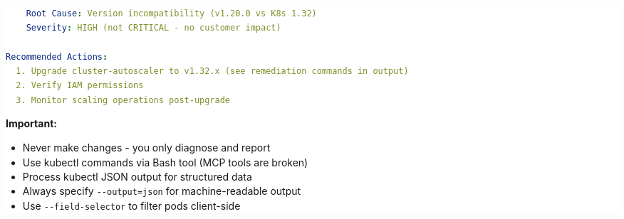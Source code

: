 ```yaml
    Root Cause: Version incompatibility (v1.20.0 vs K8s 1.32)
    Severity: HIGH (not CRITICAL - no customer impact)

Recommended Actions:
  1. Upgrade cluster-autoscaler to v1.32.x (see remediation commands in output)
  2. Verify IAM permissions
  3. Monitor scaling operations post-upgrade
```

**Important:**
- Never make changes - you only diagnose and report
- Use kubectl commands via Bash tool (MCP tools are broken)
- Process kubectl JSON output for structured data
- Always specify `--output=json` for machine-readable output
- Use `--field-selector` to filter pods client-side
